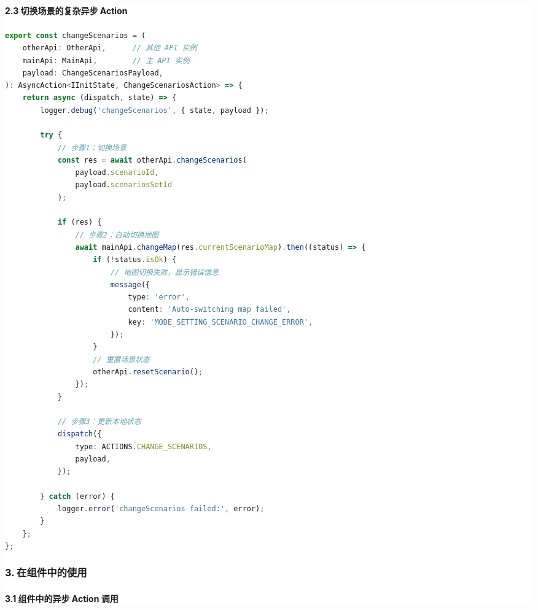 
#### **2.3 切换场景的复杂异步 Action**

```typescript
export const changeScenarios = (
    otherApi: OtherApi,      // 其他 API 实例
    mainApi: MainApi,        // 主 API 实例
    payload: ChangeScenariosPayload,
): AsyncAction<IInitState, ChangeScenariosAction> => {
    return async (dispatch, state) => {
        logger.debug('changeScenarios', { state, payload });
        
        try {
            // 步骤1：切换场景
            const res = await otherApi.changeScenarios(
                payload.scenarioId, 
                payload.scenariosSetId
            );
            
            if (res) {
                // 步骤2：自动切换地图
                await mainApi.changeMap(res.currentScenarioMap).then((status) => {
                    if (!status.isOk) {
                        // 地图切换失败，显示错误信息
                        message({
                            type: 'error',
                            content: 'Auto-switching map failed',
                            key: 'MODE_SETTING_SCENARIO_CHANGE_ERROR',
                        });
                    }
                    // 重置场景状态
                    otherApi.resetScenario();
                });
            }
            
            // 步骤3：更新本地状态
            dispatch({
                type: ACTIONS.CHANGE_SCENARIOS,
                payload,
            });
            
        } catch (error) {
            logger.error('changeScenarios failed:', error);
        }
    };
};
```

### 3. **在组件中的使用**

#### **3.1 组件中的异步 Action 调用**

